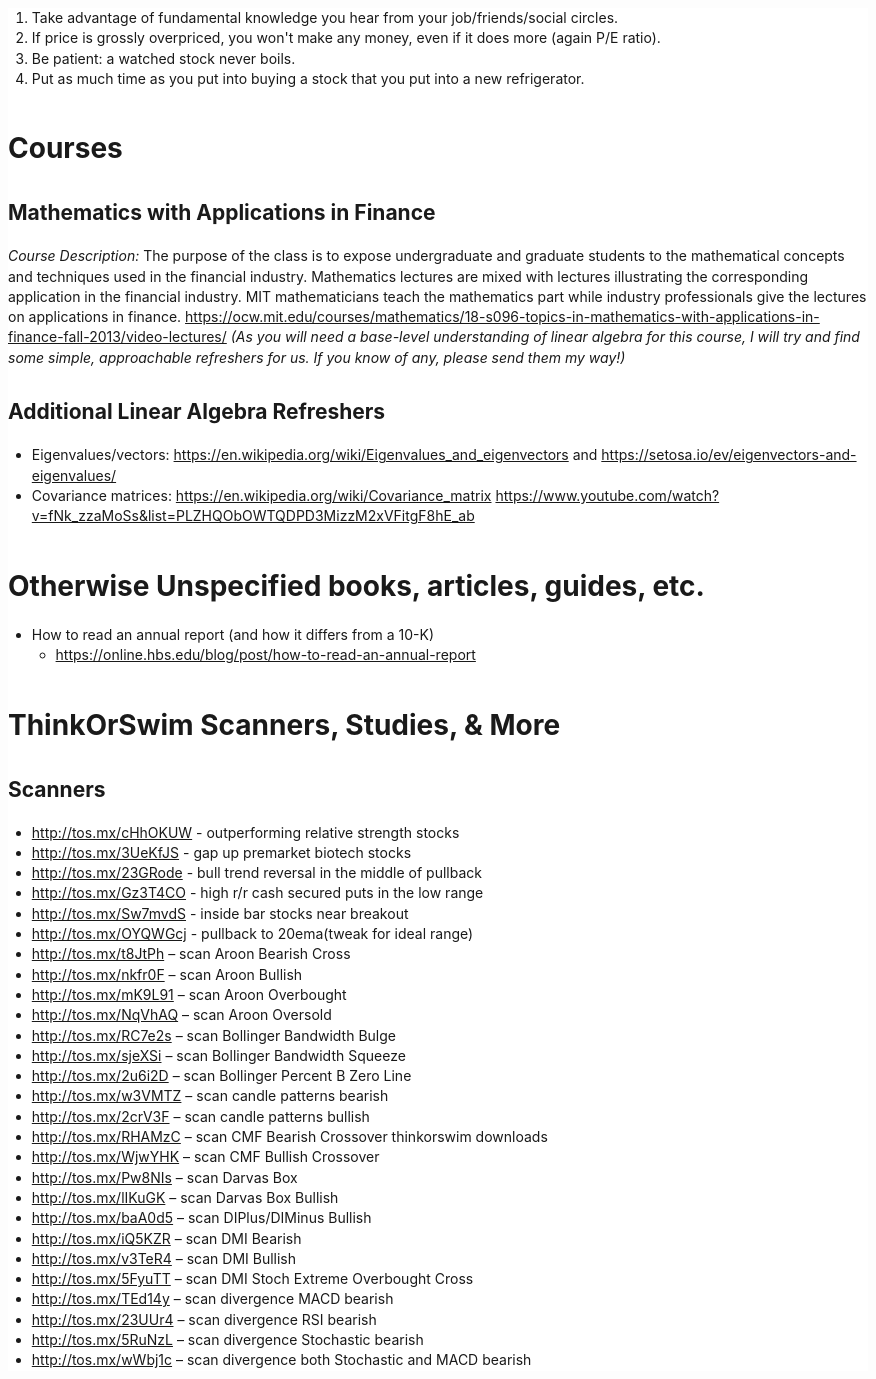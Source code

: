 1. Take advantage of fundamental knowledge you hear from your job/friends/social circles.
1. If price is grossly overpriced, you won't make any money, even if it does more (again P/E ratio).
1. Be patient:  a watched stock never boils.
1. Put as much time as you put into buying a stock that you put into a new refrigerator.

# Courses
## Mathematics with Applications in Finance
*Course Description:*  The purpose of the class is to expose undergraduate and graduate students to the mathematical concepts and techniques used in the financial industry. Mathematics lectures are mixed with lectures illustrating the corresponding application in the financial industry. MIT mathematicians teach the mathematics part while industry professionals give the lectures on applications in finance.
https://ocw.mit.edu/courses/mathematics/18-s096-topics-in-mathematics-with-applications-in-finance-fall-2013/video-lectures/
*(As you will need a base-level understanding of linear algebra for this course, I will try and find some simple, approachable refreshers for us.  If you know of any, please send them my way!)*

## Additional Linear Algebra Refreshers
* Eigenvalues/vectors:  https://en.wikipedia.org/wiki/Eigenvalues_and_eigenvectors and https://setosa.io/ev/eigenvectors-and-eigenvalues/
* Covariance matrices:  https://en.wikipedia.org/wiki/Covariance_matrix
https://www.youtube.com/watch?v=fNk_zzaMoSs&list=PLZHQObOWTQDPD3MizzM2xVFitgF8hE_ab

# Otherwise Unspecified books, articles, guides, etc.
* How to read an annual report (and how it differs from a 10-K)
  * https://online.hbs.edu/blog/post/how-to-read-an-annual-report

# ThinkOrSwim Scanners, Studies, & More
## Scanners
  * http://tos.mx/cHhOKUW - outperforming relative strength stocks
  * http://tos.mx/3UeKfJS - gap up premarket biotech stocks
  * http://tos.mx/23GRode - bull trend reversal in the middle of pullback
  * http://tos.mx/Gz3T4CO - high r/r cash secured puts in the low range
  * http://tos.mx/Sw7mvdS - inside bar stocks near breakout
  * http://tos.mx/OYQWGcj - pullback to 20ema(tweak for ideal range)
  *   http://tos.mx/t8JtPh – scan Aroon Bearish Cross
  *   http://tos.mx/nkfr0F – scan Aroon Bullish
  *   http://tos.mx/mK9L91 – scan Aroon Overbought
  *   http://tos.mx/NqVhAQ – scan Aroon Oversold
  *   http://tos.mx/RC7e2s – scan Bollinger Bandwidth Bulge
  *   http://tos.mx/sjeXSi – scan Bollinger Bandwidth Squeeze
  *   http://tos.mx/2u6i2D – scan Bollinger Percent B Zero Line
  *   http://tos.mx/w3VMTZ – scan candle patterns bearish
  *   http://tos.mx/2crV3F – scan candle patterns bullish
  *   http://tos.mx/RHAMzC – scan CMF Bearish Crossover thinkorswim downloads
  *   http://tos.mx/WjwYHK – scan CMF Bullish Crossover
  *   http://tos.mx/Pw8NIs – scan Darvas Box
  *   http://tos.mx/lIKuGK – scan Darvas Box Bullish
  *   http://tos.mx/baA0d5 – scan DIPlus/DIMinus Bullish
  *   http://tos.mx/iQ5KZR – scan DMI Bearish
  *   http://tos.mx/v3TeR4 – scan DMI Bullish
  *   http://tos.mx/5FyuTT – scan DMI Stoch Extreme Overbought Cross
  *   http://tos.mx/TEd14y – scan divergence MACD bearish
  *   http://tos.mx/23UUr4 – scan divergence RSI bearish
  *   http://tos.mx/5RuNzL – scan divergence Stochastic bearish
  *   http://tos.mx/wWbj1c – scan divergence both Stochastic and MACD bearish